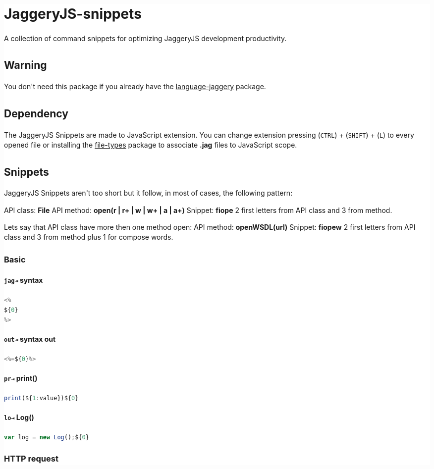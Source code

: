 # JaggeryJS-snippets
A collection of command snippets for optimizing JaggeryJS development productivity.

## Warning
You don't need this package if you already have the [language-jaggery](https://atom.io/packages/language-jaggery) package.

## Dependency
The JaggeryJS Snippets are made to JavaScript extension.
You can change extension pressing (`CTRL`) + (`SHIFT`) + (`L`) to every opened file or installing the [file-types](https://atom.io/packages/file-types) package to associate **.jag** files to JavaScript scope.

## Snippets
JaggeryJS Snippets aren't too short but it follow, in most of cases, the following pattern:

API class: **File**
API method: **open(r | r+ | w | w+ | a | a+)**
Snippet: **fiope** 2 first letters from API class and 3 from method.

Lets say that API class have more then one method open:
API method: **openWSDL(url)**
Snippet: **fiopew** 2 first letters from API class and 3 from method plus 1 for compose words.

### Basic

#### `jag⇥` syntax
```js
<%
${0}
%>
```

#### `out⇥` syntax out
```js
<%=${0}%>
```

#### `pr⇥` print()
```js
print(${1:value})${0}
```

#### `lo⇥` Log()
```js
var log = new Log();${0}
```

### HTTP request
